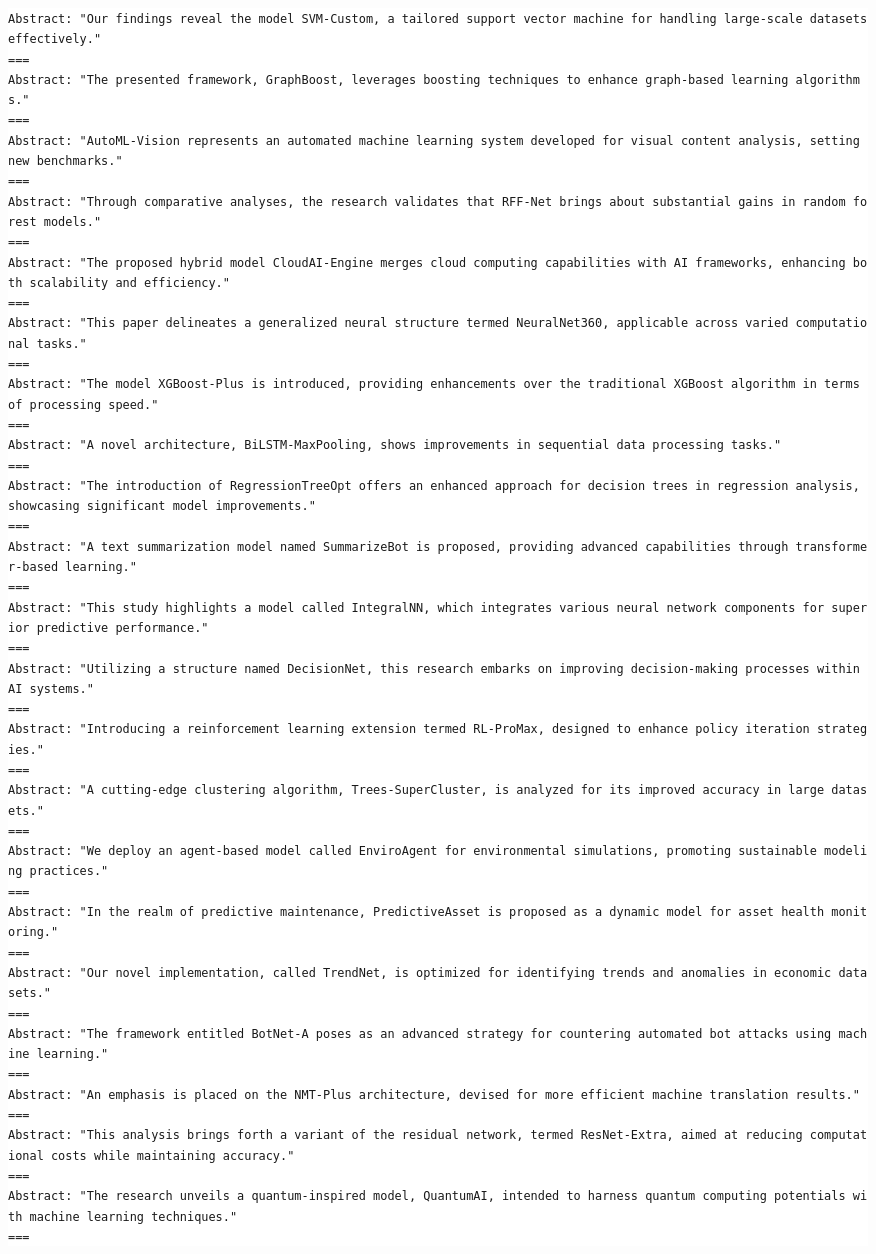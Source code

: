 `````txt
Abstract: "Our findings reveal the model SVM-Custom, a tailored support vector machine for handling large-scale datasets effectively."
===
Abstract: "The presented framework, GraphBoost, leverages boosting techniques to enhance graph-based learning algorithms."
===
Abstract: "AutoML-Vision represents an automated machine learning system developed for visual content analysis, setting new benchmarks."
===
Abstract: "Through comparative analyses, the research validates that RFF-Net brings about substantial gains in random forest models."
===
Abstract: "The proposed hybrid model CloudAI-Engine merges cloud computing capabilities with AI frameworks, enhancing both scalability and efficiency."
===
Abstract: "This paper delineates a generalized neural structure termed NeuralNet360, applicable across varied computational tasks."
===
Abstract: "The model XGBoost-Plus is introduced, providing enhancements over the traditional XGBoost algorithm in terms of processing speed."
===
Abstract: "A novel architecture, BiLSTM-MaxPooling, shows improvements in sequential data processing tasks."
===
Abstract: "The introduction of RegressionTreeOpt offers an enhanced approach for decision trees in regression analysis, showcasing significant model improvements."
===
Abstract: "A text summarization model named SummarizeBot is proposed, providing advanced capabilities through transformer-based learning."
===
Abstract: "This study highlights a model called IntegralNN, which integrates various neural network components for superior predictive performance."
===
Abstract: "Utilizing a structure named DecisionNet, this research embarks on improving decision-making processes within AI systems."
===
Abstract: "Introducing a reinforcement learning extension termed RL-ProMax, designed to enhance policy iteration strategies."
===
Abstract: "A cutting-edge clustering algorithm, Trees-SuperCluster, is analyzed for its improved accuracy in large datasets."
===
Abstract: "We deploy an agent-based model called EnviroAgent for environmental simulations, promoting sustainable modeling practices."
===
Abstract: "In the realm of predictive maintenance, PredictiveAsset is proposed as a dynamic model for asset health monitoring."
===
Abstract: "Our novel implementation, called TrendNet, is optimized for identifying trends and anomalies in economic datasets."
===
Abstract: "The framework entitled BotNet-A poses as an advanced strategy for countering automated bot attacks using machine learning."
===
Abstract: "An emphasis is placed on the NMT-Plus architecture, devised for more efficient machine translation results."
===
Abstract: "This analysis brings forth a variant of the residual network, termed ResNet-Extra, aimed at reducing computational costs while maintaining accuracy."
===
Abstract: "The research unveils a quantum-inspired model, QuantumAI, intended to harness quantum computing potentials with machine learning techniques."
===
`````